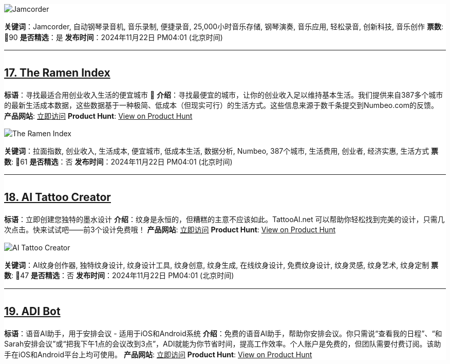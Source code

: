 ![Jamcorder](https://ph-files.imgix.net/c6097d09-021e-4a30-adb9-cd2796e098d1.png?auto=format&fit=crop&frame=1&h=512&w=1024)

**关键词**：Jamcorder, 自动钢琴录音机, 音乐录制, 便捷录音, 25,000小时音乐存储, 钢琴演奏, 音乐应用, 轻松录音, 创新科技, 音乐创作
**票数**: 🔺90
**是否精选**：是
**发布时间**：2024年11月22日 PM04:01 (北京时间)

---

## [17. The Ramen Index](https://www.producthunt.com/posts/the-ramen-index?utm_campaign=producthunt-api&utm_medium=api-v2&utm_source=Application%3A+My_PH_APP+%28ID%3A+138680%29)
**标语**：寻找最适合用创业收入生活的便宜城市 🍜
**介绍**：寻找最便宜的城市，让你的创业收入足以维持基本生活。我们提供来自387多个城市的最新生活成本数据，这些数据基于一种极简、低成本（但现实可行）的生活方式。这些信息来源于数千条提交到Numbeo.com的反馈。
**产品网站**: [立即访问](https://www.producthunt.com/r/RIAPHEW2F4MHSV?utm_campaign=producthunt-api&utm_medium=api-v2&utm_source=Application%3A+My_PH_APP+%28ID%3A+138680%29)
**Product Hunt**: [View on Product Hunt](https://www.producthunt.com/posts/the-ramen-index?utm_campaign=producthunt-api&utm_medium=api-v2&utm_source=Application%3A+My_PH_APP+%28ID%3A+138680%29)

![The Ramen Index](https://ph-files.imgix.net/5e6ed40d-8271-4894-8f5b-d44eb79f9236.png?auto=format&fit=crop&frame=1&h=512&w=1024)

**关键词**：拉面指数, 创业收入, 生活成本, 便宜城市, 低成本生活, 数据分析, Numbeo, 387个城市, 生活费用, 创业者, 经济实惠, 生活方式
**票数**: 🔺61
**是否精选**：否
**发布时间**：2024年11月22日 PM04:01 (北京时间)

---

## [18. AI Tattoo Creator](https://www.producthunt.com/posts/ai-tattoo-creator?utm_campaign=producthunt-api&utm_medium=api-v2&utm_source=Application%3A+My_PH_APP+%28ID%3A+138680%29)
**标语**：立即创建您独特的墨水设计
**介绍**：纹身是永恒的，但糟糕的主意不应该如此。TattooAI.net 可以帮助你轻松找到完美的设计，只需几次点击。快来试试吧——前3个设计免费哦！
**产品网站**: [立即访问](https://www.producthunt.com/r/ZELORKJTKLUWKA?utm_campaign=producthunt-api&utm_medium=api-v2&utm_source=Application%3A+My_PH_APP+%28ID%3A+138680%29)
**Product Hunt**: [View on Product Hunt](https://www.producthunt.com/posts/ai-tattoo-creator?utm_campaign=producthunt-api&utm_medium=api-v2&utm_source=Application%3A+My_PH_APP+%28ID%3A+138680%29)

![AI Tattoo Creator](https://ph-files.imgix.net/007e100d-a739-438e-9947-3cc29896c756.png?auto=format&fit=crop&frame=1&h=512&w=1024)

**关键词**：AI纹身创作器, 独特纹身设计, 纹身设计工具, 纹身创意, 纹身生成, 在线纹身设计, 免费纹身设计, 纹身灵感, 纹身艺术, 纹身定制
**票数**: 🔺47
**是否精选**：否
**发布时间**：2024年11月22日 PM04:01 (北京时间)

---

## [19. ADI Bot](https://www.producthunt.com/posts/adi-bot?utm_campaign=producthunt-api&utm_medium=api-v2&utm_source=Application%3A+My_PH_APP+%28ID%3A+138680%29)
**标语**：语音AI助手，用于安排会议 - 适用于iOS和Android系统
**介绍**：免费的语音AI助手，帮助你安排会议。你只需说“查看我的日程”、“和Sarah安排会议”或“把我下午1点的会议改到3点”，ADI就能为你节省时间，提高工作效率。个人账户是免费的，但团队需要付费订阅。该助手在iOS和Android平台上均可使用。
**产品网站**: [立即访问](https://www.producthunt.com/r/2EVUHIKEI6ZWWV?utm_campaign=producthunt-api&utm_medium=api-v2&utm_source=Application%3A+My_PH_APP+%28ID%3A+138680%29)
**Product Hunt**: [View on Product Hunt](https://www.producthunt.com/posts/adi-bot?utm_campaign=producthunt-api&utm_medium=api-v2&utm_source=Application%3A+My_PH_APP+%28ID%3A+138680%29)

